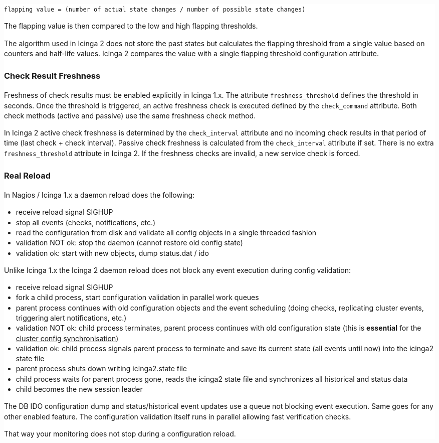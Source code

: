     flapping value = (number of actual state changes / number of possible state changes)

The flapping value is then compared to the low and high flapping thresholds.

The algorithm used in Icinga 2 does not store the past states but calculates the flapping
threshold from a single value based on counters and half-life values. Icinga 2 compares
the value with a single flapping threshold configuration attribute.

### <a id="differences-1x-2-check-result-freshness"></a> Check Result Freshness

Freshness of check results must be enabled explicitly in Icinga 1.x. The attribute
`freshness_threshold` defines the threshold in seconds. Once the threshold is triggered, an
active freshness check is executed defined by the `check_command` attribute. Both check
methods (active and passive) use the same freshness check method.

In Icinga 2 active check freshness is determined by the `check_interval` attribute and no
incoming check results in that period of time (last check + check interval). Passive check
freshness is calculated from the `check_interval` attribute if set. There is no extra
`freshness_threshold` attribute in Icinga 2. If the freshness checks are invalid, a new
service check is forced.

### <a id="differences-1x-2-real-reload"></a> Real Reload

In Nagios / Icinga 1.x a daemon reload does the following:

* receive reload signal SIGHUP
* stop all events (checks, notifications, etc.)
* read the configuration from disk and validate all config objects in a single threaded fashion
* validation NOT ok: stop the daemon (cannot restore old config state)
* validation ok: start with new objects, dump status.dat / ido

Unlike Icinga 1.x the Icinga 2 daemon reload does not block any event
execution during config validation:

* receive reload signal SIGHUP
* fork a child process, start configuration validation in parallel work queues
* parent process continues with old configuration objects and the event scheduling
(doing checks, replicating cluster events, triggering alert notifications, etc.)
* validation NOT ok: child process terminates, parent process continues with old configuration state
(this is **essential** for the [cluster config synchronisation](6-distributed-monitoring.md#distributed-monitoring-top-down-config-sync))
* validation ok: child process signals parent process to terminate and save its current state
(all events until now) into the icinga2 state file
* parent process shuts down writing icinga2.state file
* child process waits for parent process gone, reads the icinga2 state file and synchronizes all historical and status data
* child becomes the new session leader

The DB IDO configuration dump and status/historical event updates use a queue
not blocking event execution. Same goes for any other enabled feature.
The configuration validation itself runs in parallel allowing fast verification checks.

That way your monitoring does not stop during a configuration reload.
